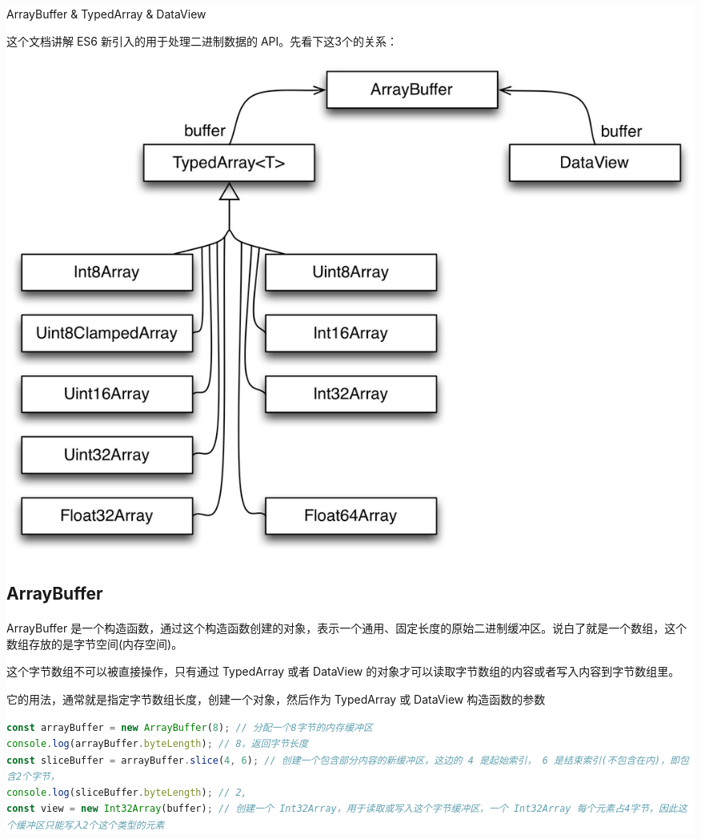 ArrayBuffer & TypedArray & DataView

这个文档讲解 ES6 新引入的用于处理二进制数据的 API。先看下这3个的关系：

![relation](./typed-arrays.jpg)

## ArrayBuffer

ArrayBuffer 是一个构造函数，通过这个构造函数创建的对象，表示一个通用、固定长度的原始二进制缓冲区。说白了就是一个数组，这个数组存放的是字节空间(内存空间)。

这个字节数组不可以被直接操作，只有通过 TypedArray 或者 DataView 的对象才可以读取字节数组的内容或者写入内容到字节数组里。

它的用法，通常就是指定字节数组长度，创建一个对象，然后作为 TypedArray 或 DataView 构造函数的参数

```js
const arrayBuffer = new ArrayBuffer(8); // 分配一个8字节的内存缓冲区
console.log(arrayBuffer.byteLength); // 8，返回字节长度
const sliceBuffer = arrayBuffer.slice(4, 6); // 创建一个包含部分内容的新缓冲区，这边的 4 是起始索引， 6 是结束索引(不包含在内)，即包含2个字节，
console.log(sliceBuffer.byteLength); // 2, 
const view = new Int32Array(buffer); // 创建一个 Int32Array，用于读取或写入这个字节缓冲区，一个 Int32Array 每个元素占4字节，因此这个缓冲区只能写入2个这个类型的元素
```
